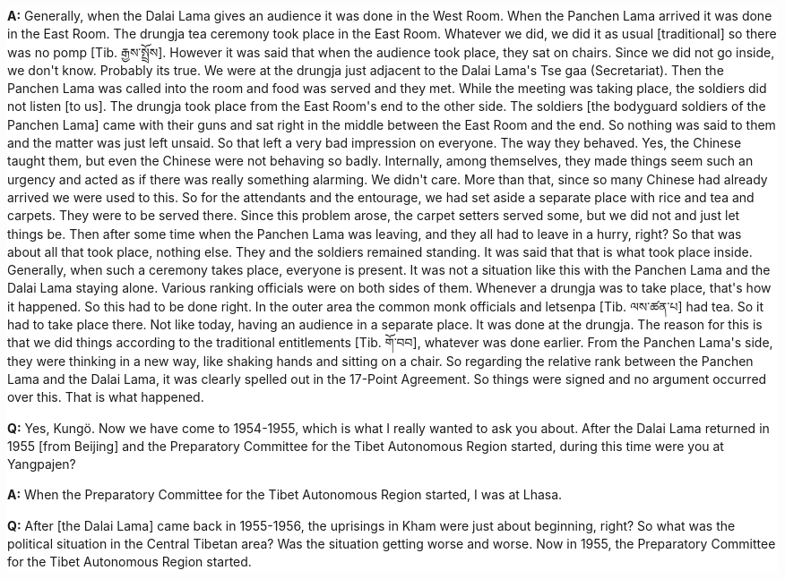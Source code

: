 **A:**  Generally, when the Dalai Lama gives an audience it was done in the West Room. When the Panchen Lama arrived it was done in the East Room. The <span class="tooltip" data-text="[tib. དྲུང་ཇ] The daily meeting of Tibetan government monk officials (tsedrung) at which tea was provided. However, unlike the collective meetings of monks in monasteries, there was no collective chanting of prayers at the Drungja. The event started at around 9 a.m. and lasted for about an hour. When the Tse ga (the Dalai Lama&#x27;s Secretariat) was in the Potala, it was held there, and when it was in the Norbulinga Summer Palace, it was held there. All monk officials in Lhasa were expected to attend.">drungja</span> tea ceremony took place in the East Room. Whatever we did, we did it as usual [traditional] so there was no pomp [Tib. རྒྱས་སྤྲོས]. However it was said that when the audience took place, they sat on chairs. Since we did not go inside, we don't know. Probably its true. We were at the drungja just adjacent to the Dalai Lama's <span class="tooltip" data-text="[tib. རྩེ] The Potala Palace.">Tse</span> gaa (Secretariat). Then the Panchen Lama was called into the room and food was served and they met. While the meeting was taking place, the soldiers did not listen [to us]. The drungja took place from the East Room's end to the other side. The soldiers [the bodyguard soldiers of the Panchen Lama] came with their guns and sat right in the middle between the East Room and the end. So nothing was said to them and the matter was just left unsaid. So that left a very bad impression on everyone. The way they behaved. Yes, the Chinese taught them, but even the Chinese were not behaving so badly. Internally, among themselves, they made things seem such an urgency and acted as if there was really something alarming. We didn't care. More than that, since so many Chinese had already arrived we were used to this. So for the attendants and the entourage, we had set aside a separate place with rice and tea and carpets. They were to be served there. Since this problem arose, the carpet setters served some, but we did not and just let things be. Then after some time when the Panchen Lama was leaving, and they all had to leave in a hurry, right? So that was about all that took place, nothing else. They and the soldiers remained standing. It was said that that is what took place inside. Generally, when such a ceremony takes place, everyone is present. It was not a situation like this with the Panchen Lama and the Dalai Lama staying alone. Various ranking officials were on both sides of them. Whenever a drungja was to take place, that's how it happened. So this had to be done right. In the outer area the common monk officials and <span class="tooltip" data-text="[tib. ལས་ཚན་པ] The name for officials of the 5th rank in the traditional Tibetan government.">letsenpa</span> [Tib. ལས་ཚན་པ] had tea. So it had to take place there. Not like today, having an audience in a separate place. It was done at the drungja. The reason for this is that we did things according to the traditional entitlements [Tib. གོ་བབ], whatever was done earlier. From the Panchen Lama's side, they were thinking in a new way, like shaking hands and sitting on a chair. So regarding the relative rank between the Panchen Lama and the Dalai Lama, it was clearly spelled out in the 17-Point Agreement. So things were signed and no argument occurred over this. That is what happened.   

**Q:**  Yes, Kungö. Now we have come to 1954-1955, which is what I really wanted to ask you about. After the Dalai Lama returned in 1955 [from Beijing] and the Preparatory Committee for the Tibet Autonomous Region started, during this time were you at Yangpajen?   

**A:**  When the Preparatory Committee for the Tibet Autonomous Region started, I was at Lhasa.   

**Q:**  After [the Dalai Lama] came back in 1955-1956, the uprisings in Kham were just about beginning, right? So what was the political situation in the Central Tibetan area? Was the situation getting worse and worse. Now in 1955, the Preparatory Committee for the Tibet Autonomous Region started.   
